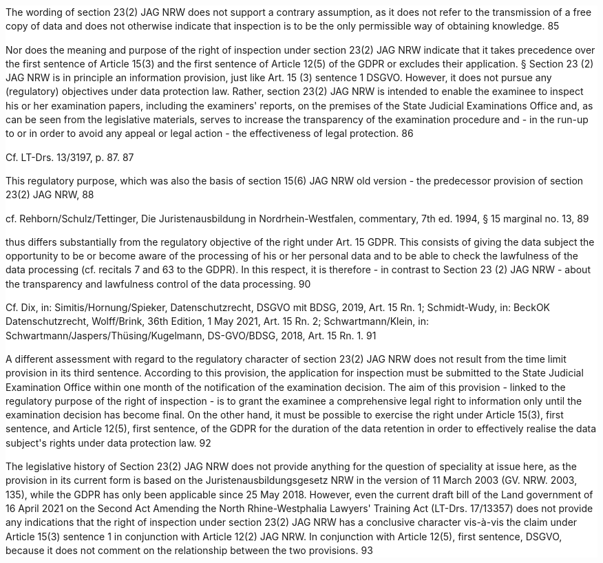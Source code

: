 The wording of section 23(2) JAG NRW does not support a contrary assumption, as it does not refer to the transmission of a free copy of data and does not otherwise indicate that inspection is to be the only permissible way of obtaining knowledge.
85

Nor does the meaning and purpose of the right of inspection under section 23(2) JAG NRW indicate that it takes precedence over the first sentence of Article 15(3) and the first sentence of Article 12(5) of the GDPR or excludes their application. § Section 23 (2) JAG NRW is in principle an information provision, just like Art. 15 (3) sentence 1 DSGVO. However, it does not pursue any (regulatory) objectives under data protection law. Rather, section 23(2) JAG NRW is intended to enable the examinee to inspect his or her examination papers, including the examiners' reports, on the premises of the State Judicial Examinations Office and, as can be seen from the legislative materials, serves to increase the transparency of the examination procedure and - in the run-up to or in order to avoid any appeal or legal action - the effectiveness of legal protection.
86

Cf. LT-Drs. 13/3197, p. 87.
87

This regulatory purpose, which was also the basis of section 15(6) JAG NRW old version - the predecessor provision of section 23(2) JAG NRW,
88

cf. Rehborn/Schulz/Tettinger, Die Juristenausbildung in Nordrhein-Westfalen, commentary, 7th ed. 1994, § 15 marginal no. 13,
89

thus differs substantially from the regulatory objective of the right under Art. 15 GDPR. This consists of giving the data subject the opportunity to be or become aware of the processing of his or her personal data and to be able to check the lawfulness of the data processing (cf. recitals 7 and 63 to the GDPR). In this respect, it is therefore - in contrast to Section 23 (2) JAG NRW - about the transparency and lawfulness control of the data processing.
90

Cf. Dix, in: Simitis/Hornung/Spieker, Datenschutzrecht, DSGVO mit BDSG, 2019, Art. 15 Rn. 1; Schmidt-Wudy, in: BeckOK Datenschutzrecht, Wolff/Brink, 36th Edition, 1 May 2021, Art. 15 Rn. 2; Schwartmann/Klein, in: Schwartmann/Jaspers/Thüsing/Kugelmann, DS-GVO/BDSG, 2018, Art. 15 Rn. 1.
91

A different assessment with regard to the regulatory character of section 23(2) JAG NRW does not result from the time limit provision in its third sentence. According to this provision, the application for inspection must be submitted to the State Judicial Examination Office within one month of the notification of the examination decision. The aim of this provision - linked to the regulatory purpose of the right of inspection - is to grant the examinee a comprehensive legal right to information only until the examination decision has become final. On the other hand, it must be possible to exercise the right under Article 15(3), first sentence, and Article 12(5), first sentence, of the GDPR for the duration of the data retention in order to effectively realise the data subject's rights under data protection law.
92

The legislative history of Section 23(2) JAG NRW does not provide anything for the question of speciality at issue here, as the provision in its current form is based on the Juristenausbildungsgesetz NRW in the version of 11 March 2003 (GV. NRW. 2003, 135), while the GDPR has only been applicable since 25 May 2018. However, even the current draft bill of the Land government of 16 April 2021 on the Second Act Amending the North Rhine-Westphalia Lawyers' Training Act (LT-Drs. 17/13357) does not provide any indications that the right of inspection under section 23(2) JAG NRW has a conclusive character vis-à-vis the claim under Article 15(3) sentence 1 in conjunction with Article 12(2) JAG NRW. In conjunction with Article 12(5), first sentence, DSGVO, because it does not comment on the relationship between the two provisions.
93
